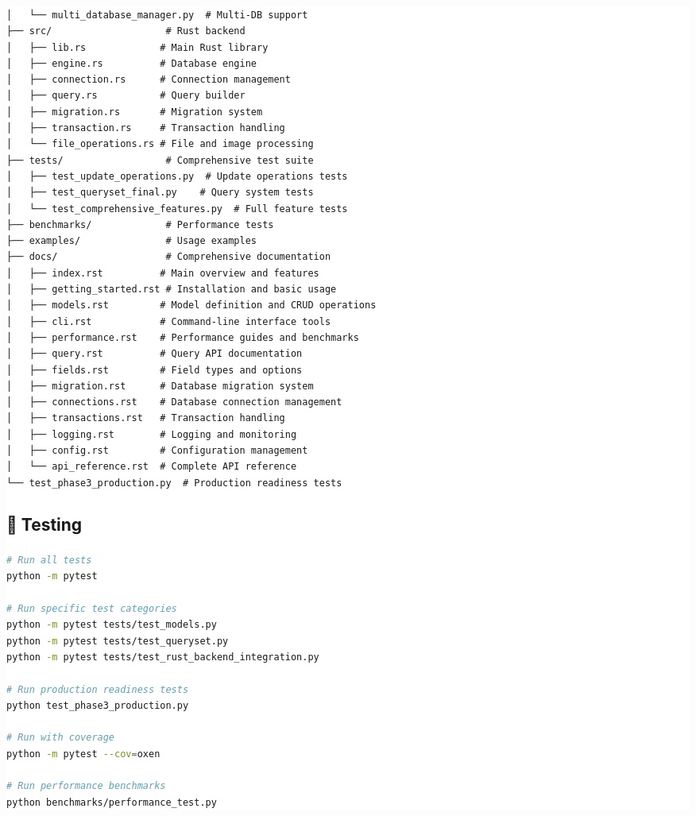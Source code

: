 ```
│   └── multi_database_manager.py  # Multi-DB support
├── src/                    # Rust backend
│   ├── lib.rs             # Main Rust library
│   ├── engine.rs          # Database engine
│   ├── connection.rs      # Connection management
│   ├── query.rs           # Query builder
│   ├── migration.rs       # Migration system
│   ├── transaction.rs     # Transaction handling
│   └── file_operations.rs # File and image processing
├── tests/                  # Comprehensive test suite
│   ├── test_update_operations.py  # Update operations tests
│   ├── test_queryset_final.py    # Query system tests
│   └── test_comprehensive_features.py  # Full feature tests
├── benchmarks/             # Performance tests
├── examples/               # Usage examples
├── docs/                   # Comprehensive documentation
│   ├── index.rst          # Main overview and features
│   ├── getting_started.rst # Installation and basic usage
│   ├── models.rst         # Model definition and CRUD operations
│   ├── cli.rst            # Command-line interface tools
│   ├── performance.rst    # Performance guides and benchmarks
│   ├── query.rst          # Query API documentation
│   ├── fields.rst         # Field types and options
│   ├── migration.rst      # Database migration system
│   ├── connections.rst    # Database connection management
│   ├── transactions.rst   # Transaction handling
│   ├── logging.rst        # Logging and monitoring
│   ├── config.rst         # Configuration management
│   └── api_reference.rst  # Complete API reference
└── test_phase3_production.py  # Production readiness tests
```

## 🧪 **Testing**

```bash
# Run all tests
python -m pytest

# Run specific test categories
python -m pytest tests/test_models.py
python -m pytest tests/test_queryset.py
python -m pytest tests/test_rust_backend_integration.py

# Run production readiness tests
python test_phase3_production.py

# Run with coverage
python -m pytest --cov=oxen

# Run performance benchmarks
python benchmarks/performance_test.py
```
